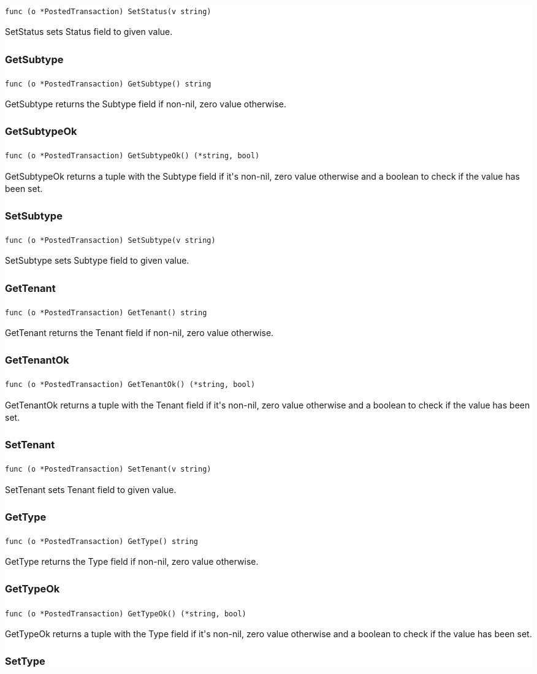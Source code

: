 `func (o *PostedTransaction) SetStatus(v string)`

SetStatus sets Status field to given value.


### GetSubtype

`func (o *PostedTransaction) GetSubtype() string`

GetSubtype returns the Subtype field if non-nil, zero value otherwise.

### GetSubtypeOk

`func (o *PostedTransaction) GetSubtypeOk() (*string, bool)`

GetSubtypeOk returns a tuple with the Subtype field if it's non-nil, zero value otherwise
and a boolean to check if the value has been set.

### SetSubtype

`func (o *PostedTransaction) SetSubtype(v string)`

SetSubtype sets Subtype field to given value.


### GetTenant

`func (o *PostedTransaction) GetTenant() string`

GetTenant returns the Tenant field if non-nil, zero value otherwise.

### GetTenantOk

`func (o *PostedTransaction) GetTenantOk() (*string, bool)`

GetTenantOk returns a tuple with the Tenant field if it's non-nil, zero value otherwise
and a boolean to check if the value has been set.

### SetTenant

`func (o *PostedTransaction) SetTenant(v string)`

SetTenant sets Tenant field to given value.


### GetType

`func (o *PostedTransaction) GetType() string`

GetType returns the Type field if non-nil, zero value otherwise.

### GetTypeOk

`func (o *PostedTransaction) GetTypeOk() (*string, bool)`

GetTypeOk returns a tuple with the Type field if it's non-nil, zero value otherwise
and a boolean to check if the value has been set.

### SetType

